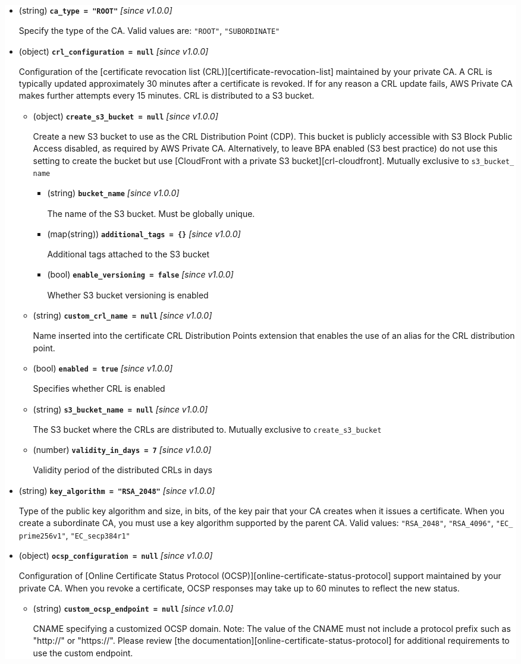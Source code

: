 - (string) **`ca_type = "ROOT"`** _[since v1.0.0]_

    Specify the type of the CA. Valid values are: `"ROOT"`, `"SUBORDINATE"`

- (object) **`crl_configuration = null`** _[since v1.0.0]_

    Configuration of the [certificate revocation list (CRL)][certificate-revocation-list] maintained by your private CA. A CRL is typically updated approximately 30 minutes after a certificate is revoked. If for any reason a CRL update fails, AWS Private CA makes further attempts every 15 minutes. CRL is distributed to a S3 bucket.

    - (object) **`create_s3_bucket = null`** _[since v1.0.0]_

        Create a new S3 bucket to use as the CRL Distribution Point (CDP). This bucket is publicly accessible with S3 Block Public Access disabled, as required by AWS Private CA. Alternatively, to leave BPA enabled (S3 best practice) do not use this setting to create the bucket but use [CloudFront with a private S3 bucket][crl-cloudfront]. Mutually exclusive to `s3_bucket_name`

        - (string) **`bucket_name`** _[since v1.0.0]_

            The name of the S3 bucket. Must be globally unique.

        - (map(string)) **`additional_tags = {}`** _[since v1.0.0]_

            Additional tags attached to the S3 bucket

        - (bool) **`enable_versioning = false`** _[since v1.0.0]_

            Whether S3 bucket versioning is enabled

    - (string) **`custom_crl_name = null`** _[since v1.0.0]_

        Name inserted into the certificate CRL Distribution Points extension that enables the use of an alias for the CRL distribution point.

    - (bool) **`enabled = true`** _[since v1.0.0]_

        Specifies whether CRL is enabled

    - (string) **`s3_bucket_name = null`** _[since v1.0.0]_

        The S3 bucket where the CRLs are distributed to. Mutually exclusive to `create_s3_bucket`

    - (number) **`validity_in_days = 7`** _[since v1.0.0]_

        Validity period of the distributed CRLs in days

- (string) **`key_algorithm = "RSA_2048"`** _[since v1.0.0]_

    Type of the public key algorithm and size, in bits, of the key pair that your CA creates when it issues a certificate. When you create a subordinate CA, you must use a key algorithm supported by the parent CA. Valid values: `"RSA_2048"`, `"RSA_4096"`, `"EC_prime256v1"`, `"EC_secp384r1"`

- (object) **`ocsp_configuration = null`** _[since v1.0.0]_

    Configuration of [Online Certificate Status Protocol (OCSP)][online-certificate-status-protocol] support maintained by your private CA. When you revoke a certificate, OCSP responses may take up to 60 minutes to reflect the new status.

    - (string) **`custom_ocsp_endpoint = null`** _[since v1.0.0]_

        CNAME specifying a customized OCSP domain. Note: The value of the CNAME must not include a protocol prefix such as "http://" or "https://". Please review [the documentation][online-certificate-status-protocol] for additional requirements to use the custom endpoint.
